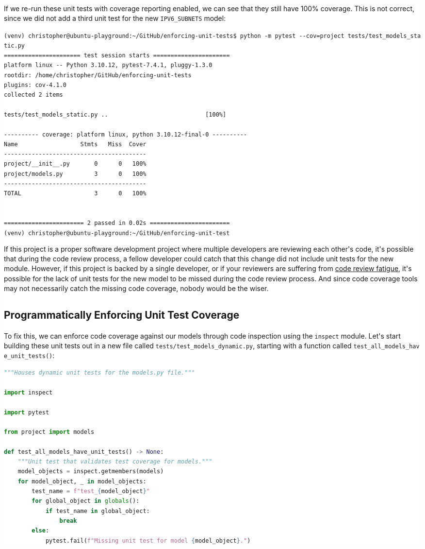 If we re-run these unit tests with coverage reporting enabled, we can see that they still have 100% coverage. This is not correct, since we did not add a third unit test for the new `IPV6_SUBNETS` model:

```
(venv) christopher@ubuntu-playground:~/GitHub/enforcing-unit-tests$ python -m pytest --cov=project tests/test_models_static.py 
====================== test session starts ======================
platform linux -- Python 3.10.12, pytest-7.4.1, pluggy-1.3.0
rootdir: /home/christopher/GitHub/enforcing-unit-tests
plugins: cov-4.1.0
collected 2 items                                               

tests/test_models_static.py ..                            [100%]

---------- coverage: platform linux, python 3.10.12-final-0 ----------
Name                  Stmts   Miss  Cover
-----------------------------------------
project/__init__.py       0      0   100%
project/models.py         3      0   100%
-----------------------------------------
TOTAL                     3      0   100%


======================= 2 passed in 0.02s =======================
(venv) christopher@ubuntu-playground:~/GitHub/enforcing-unit-test
```

If this project is a proper software development project where multiple developers are reviewing each other's code, it's possible that during the code review process, a fellow developer could catch that this change did not include unit tests for the new module. However, if this project is backed by a single developer, or if your reviewers are suffering from [code review fatigue](https://tylercipriani.com/blog/2022/03/12/code-review-procrastination-and-clarity/), it's possible for the lack of unit tests for the new model to be missed during the code review process. And since code coverage tools may not necessarily catch the missing code coverage, nobody would be the wiser.

## Programmatically Enforcing Unit Test Coverage

To fix this, we can enforce code coverage against our models through code inspection using the `inspect` module. Let's start building these unit tests out in a new file called `tests/test_models_dynamic.py`, starting with a function called `test_all_models_have_unit_tests()`:

```python
"""Houses dynamic unit tests for the models.py file."""

import inspect

import pytest

from project import models

def test_all_models_have_unit_tests() -> None:
    """Unit test that validates test coverage for models."""
    model_objects = inspect.getmembers(models)
    for model_object, _ in model_objects:
        test_name = f"test_{model_object}"
        for global_object in globals():
            if test_name in global_object:
                break
        else:
            pytest.fail(f"Missing unit test for model {model_object}.")
```
